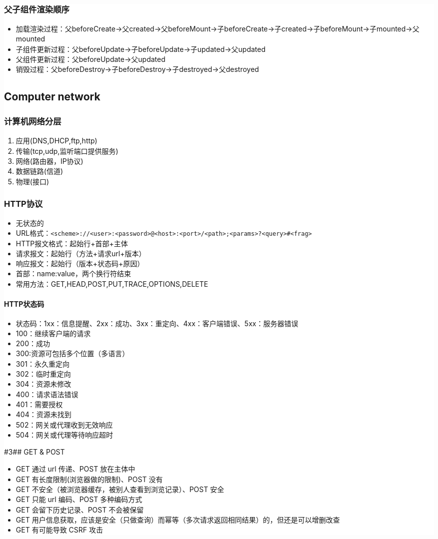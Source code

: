 ### 父子组件渲染顺序

- 加载渲染过程：父beforeCreate→父created→父beforeMount→子beforeCreate→子created→子beforeMount→子mounted→父mounted
- 子组件更新过程：父beforeUpdate→子beforeUpdate→子updated→父updated
- 父组件更新过程：父beforeUpdate→父updated
- 销毁过程：父beforeDestroy→子beforeDestroy→子destroyed→父destroyed

## Computer network

### 计算机网络分层

1. 应用(DNS,DHCP,ftp,http)
2. 传输(tcp,udp,监听端口提供服务)
3. 网络(路由器，IP协议)
4. 数据链路(信道)
5. 物理(接口)

### HTTP协议

- 无状态的
- URL格式：`<scheme>://<user>:<password>@<host>:<port>/<path>;<params>?<query>#<frag>`
- HTTP报文格式：起始行+首部+主体
- 请求报文：起始行（方法+请求url+版本）
- 响应报文：起始行（版本+状态码+原因）
- 首部：name:value，两个换行符结束
- 常用方法：GET,HEAD,POST,PUT,TRACE,OPTIONS,DELETE

#### HTTP状态码

- 状态码：1xx：信息提醒、2xx：成功、3xx：重定向、4xx：客户端错误、5xx：服务器错误
- 100：继续客户端的请求
- 200：成功
- 300:资源可包括多个位置（多语言）
- 301：永久重定向
- 302：临时重定向
- 304：资源未修改
- 400：请求语法错误
- 401：需要授权
- 404：资源未找到
- 502：网关或代理收到无效响应
- 504：网关或代理等待响应超时

#3## GET & POST

- GET 通过 url 传递、POST 放在主体中
- GET 有长度限制(浏览器做的限制)、POST 没有
- GET 不安全（被浏览器缓存，被别人查看到浏览记录）、POST 安全
- GET 只能 url 编码、POST 多种编码方式
- GET 会留下历史记录、POST 不会被保留
- GET 用户信息获取，应该是安全（只做查询）而幂等（多次请求返回相同结果）的，但还是可以增删改查
- GET 有可能导致 CSRF 攻击
